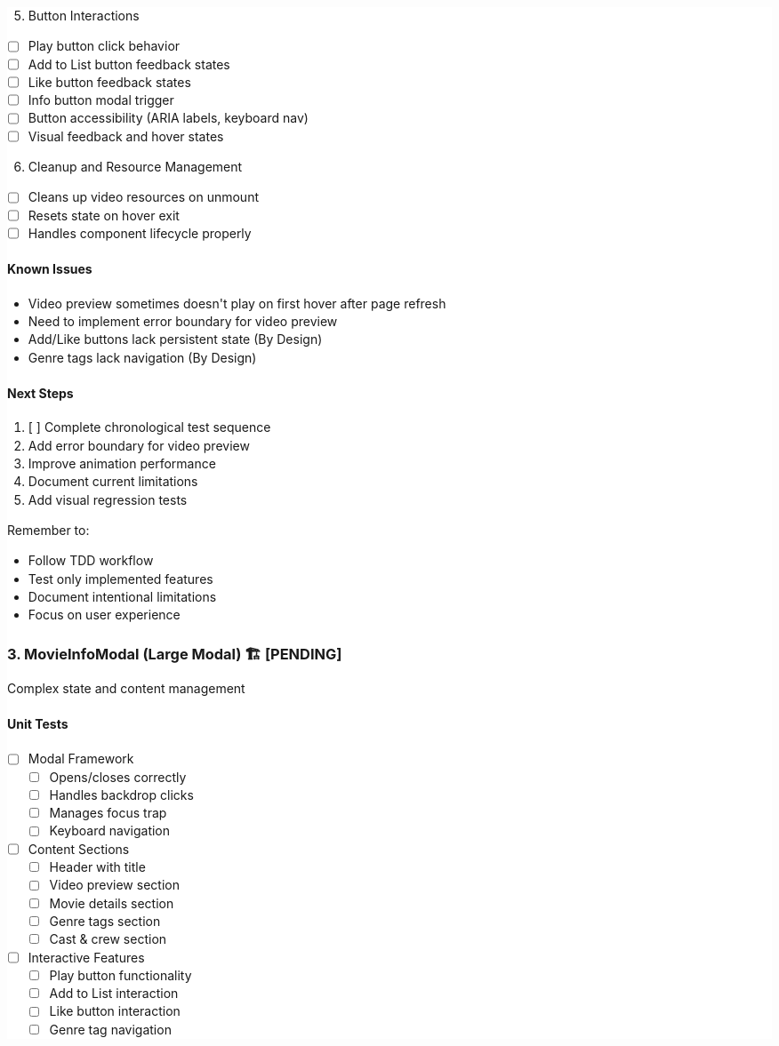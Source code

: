 5. Button Interactions
  - [ ] Play button click behavior
  - [ ] Add to List button feedback states
  - [ ] Like button feedback states
  - [ ] Info button modal trigger
  - [ ] Button accessibility (ARIA labels, keyboard nav)
  - [ ] Visual feedback and hover states

6. Cleanup and Resource Management
  - [ ] Cleans up video resources on unmount
  - [ ] Resets state on hover exit
  - [ ] Handles component lifecycle properly

#### Known Issues
- Video preview sometimes doesn't play on first hover after page refresh
- Need to implement error boundary for video preview
- Add/Like buttons lack persistent state (By Design)
- Genre tags lack navigation (By Design)

#### Next Steps
1. [ ] Complete chronological test sequence
2. Add error boundary for video preview
3. Improve animation performance
4. Document current limitations
5. Add visual regression tests

Remember to:
- Follow TDD workflow
- Test only implemented features
- Document intentional limitations
- Focus on user experience

### 3. MovieInfoModal (Large Modal) 🏗️ [PENDING]
Complex state and content management

#### Unit Tests
- [ ] Modal Framework
  - [ ] Opens/closes correctly
  - [ ] Handles backdrop clicks
  - [ ] Manages focus trap
  - [ ] Keyboard navigation

- [ ] Content Sections
  - [ ] Header with title
  - [ ] Video preview section
  - [ ] Movie details section
  - [ ] Genre tags section
  - [ ] Cast & crew section

- [ ] Interactive Features
  - [ ] Play button functionality
  - [ ] Add to List interaction
  - [ ] Like button interaction
  - [ ] Genre tag navigation
